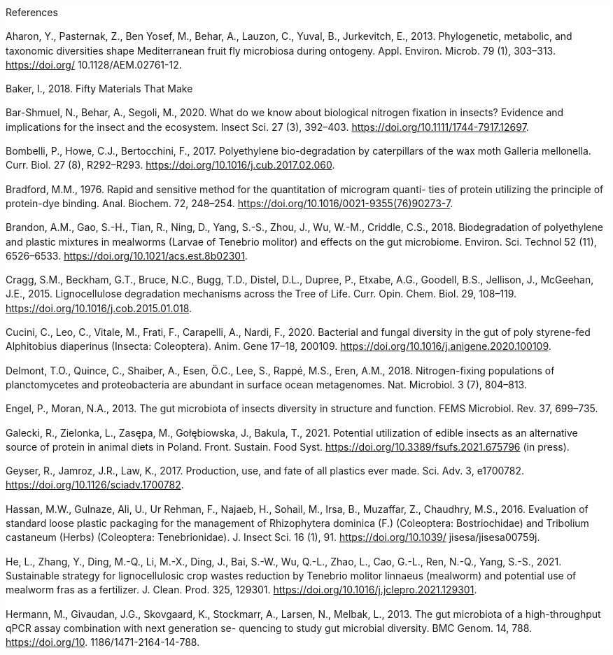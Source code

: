 References

Aharon, Y., Pasternak, Z., Ben Yosef, M., Behar, A., Lauzon, C., Yuval, B., Jurkevitch, E., 2013. Phylogenetic, metabolic, and taxonomic diversities shape Mediterranean fruit fly microbiosa during ontogeny. Appl. Environ. Microb. 79 (1), 303–313. https://doi.org/ 10.1128/AEM.02761-12.

Baker, I., 2018. Fifty Materials That Make

Bar-Shmuel, N., Behar, A., Segoli, M., 2020. What do we know about biological nitrogen fixation in insects? Evidence and implications for the insect and the ecosystem. Insect Sci. 27 (3), 392–403. https://doi.org/10.1111/1744-7917.12697.

Bombelli, P., Howe, C.J., Bertocchini, F., 2017. Polyethylene bio-degradation by caterpillars of the wax moth Galleria mellonella. Curr. Biol. 27 (8), R292–R293. https://doi.org/10.1016/j.cub.2017.02.060.

Bradford, M.M., 1976. Rapid and sensitive method for the quantitation of microgram quanti- ties of protein utilizing the principle of protein-dye binding. Anal. Biochem. 72, 248–254. https://doi.org/10.1016/0021-9355(76)90273-7.

Brandon, A.M., Gao, S.-H., Tian, R., Ning, D., Yang, S.-S., Zhou, J., Wu, W.-M., Criddle, C.S., 2018. Biodegradation of polyethylene and plastic mixtures in mealworms (Larvae of Tenebrio molitor) and effects on the gut microbiome. Environ. Sci. Technol 52 (11), 6526–6533. https://doi.org/10.1021/acs.est.8b02301.

Cragg, S.M., Beckham, G.T., Bruce, N.C., Bugg, T.D., Distel, D.L., Dupree, P., Etxabe, A.G., Goodell, B.S., Jellison, J., McGeehan, J.E., 2015. Lignocellulose degradation mechanisms across the Tree of Life. Curr. Opin. Chem. Biol. 29, 108–119. https://doi.org/10.1016/j.cob.2015.01.018.

Cucini, C., Leo, C., Vitale, M., Frati, F., Carapelli, A., Nardi, F., 2020. Bacterial and fungal diversity in the gut of poly styrene-fed Alphitobius diaperinus (Insecta: Coleoptera). Anim. Gene 17–18, 200109. https://doi.org/10.1016/j.anigene.2020.100109.

Delmont, T.O., Quince, C., Shaiber, A., Esen, Ö.C., Lee, S., Rappé, M.S., Eren, A.M., 2018. Nitrogen-fixing populations of planctomycetes and proteobacteria are abundant in surface ocean metagenomes. Nat. Microbiol. 3 (7), 804–813.

Engel, P., Moran, N.A., 2013. The gut microbiota of insects diversity in structure and function. FEMS Microbiol. Rev. 37, 699–735.

Galecki, R., Zielonka, L., Zasępa, M., Gołębiowska, J., Bakula, T., 2021. Potential utilization of edible insects as an alternative source of protein in animal diets in Poland. Front. Sustain. Food Syst. https://doi.org/10.3389/fsufs.2021.675796 (in press).

Geyser, R., Jamroz, J.R., Law, K., 2017. Production, use, and fate of all plastics ever made. Sci. Adv. 3, e1700782. https://doi.org/10.1126/sciadv.1700782.

Hassan, M.W., Gulnaze, Ali, U., Ur Rehman, F., Najaeb, H., Sohail, M., Irsa, B., Muzaffar, Z., Chaudhry, M.S., 2016. Evaluation of standard loose plastic packaging for the management of Rhizophytera dominica (F.) (Coleoptera: Bostriochidae) and Tribolium castaneum (Herbs) (Coleoptera: Tenebrionidae). J. Insect Sci. 16 (1), 91. https://doi.org/10.1039/ jisesa/jisesa00759j.

He, L., Zhang, Y., Ding, M.-Q., Li, M.-X., Ding, J., Bai, S.-W., Wu, Q.-L., Zhao, L., Cao, G.-L., Ren, N.-Q., Yang, S.-S., 2021. Sustainable strategy for lignocellulosic crop wastes reduction by Tenebrio molitor linnaeus (mealworm) and potential use of mealworm fras as a fertilizer. J. Clean. Prod. 325, 129301. https://doi.org/10.1016/j.jclepro.2021.129301.

Hermann, M., Givaudan, J.G., Skovgaard, K., Stockmarr, A., Larsen, N., Melbak, L., 2013. The gut microbiota of a high-throughput qPCR assay combination with next generation se- quencing to study gut microbial diversity. BMC Genom. 14, 788. https://doi.org/10. 1186/1471-2164-14-788.
